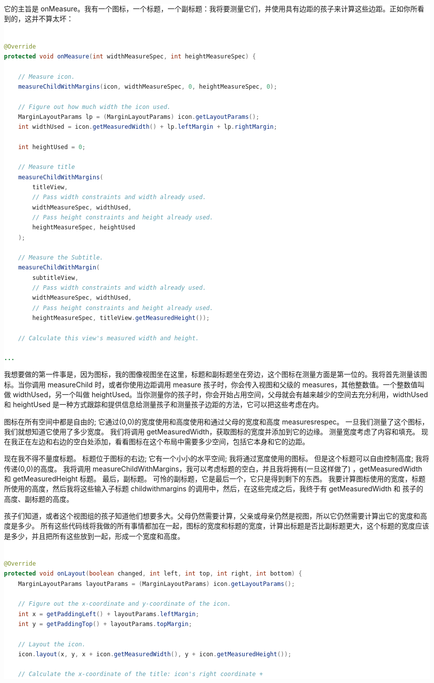 它的主旨是 onMeasure。我有一个图标，一个标题，一个副标题：我将要测量它们，并使用具有边距的孩子来计算这些边距。正如你所看到的，这并不算太坏：

```java

@Override
protected void onMeasure(int widthMeasureSpec, int heightMeasureSpec) {

    // Measure icon.
    measureChildWithMargins(icon, widthMeasureSpec, 0, heightMeasureSpec, 0);
    
    // Figure out how much width the icon used.
    MarginLayoutParams lp = (MarginLayoutParams) icon.getLayoutParams();
    int widthUsed = icon.getMeasuredWidth() + lp.leftMargin + lp.rightMargin;
    
    int heightUsed = 0;
    
    // Measure title
    measureChildWithMargins(
        titleView,
        // Pass width constraints and width already used.
        widthMeasureSpec, widthUsed,
        // Pass height constraints and height already used.
        heightMeasureSpec, heightUsed
    );
    
    // Measure the Subtitle.
    measureChildWithMargin(
        subtitleView,
        // Pass width constraints and width already used.
        widthMeasureSpec, widthUsed,
        // Pass height constraints and height already used.
        heightMeasureSpec, titleView.getMeasuredHeight());

    // Calculate this view's measured width and height.

...
```

我想要做的第一件事是，因为图标，我的图像视图坐在这里，标题和副标题坐在旁边，这个图标在测量方面是第一位的。我将首先测量该图标。当你调用 measureChild 时，或者你使用边距调用 measure 孩子时，你会传入视图和父级的 measures，其他整数值。一个整数值叫做 widthUsed，另一个叫做 heightUsed。当你测量你的孩子时，你会开始占用空间，父母就会有越来越少的空间去充分利用，widthUsed 和 heightUsed 是一种方式跟踪和提供信息给测量孩子和测量孩子边距的方法，它可以把这些考虑在内。 

图标在所有空间中都是自由的; 它通过(0,0)的宽度使用和高度使用和通过父母的宽度和高度 measuresrespec。 一旦我们测量了这个图标，我们就想知道它使用了多少宽度。 我们将调用 getMeasuredWidth，获取图标的宽度并添加到它的边缘。 测量宽度考虑了内容和填充。 现在我正在左边和右边的空白处添加，看看图标在这个布局中需要多少空间，包括它本身和它的边距。 

现在我不得不量度标题。 标题位于图标的右边; 它有一个小小的水平空间; 我将通过宽度使用的图标。 但是这个标题可以自由控制高度; 我将传递(0,0)的高度。 我将调用 measureChildWithMargins，我可以考虑标题的空白，并且我将拥有(一旦这样做了) ，getMeasuredWidth 和 getMeasuredHeight 标题。 最后，副标题。 可怜的副标题，它是最后一个，它只是得到剩下的东西。 我要计算图标使用的宽度，标题所使用的高度，然后我将这些输入子标题 childwithmargins 的调用中，然后，在这些完成之后，我终于有 getMeasuredWidth 和 孩子的高度、副标题的高度。 

孩子们知道，或者这个视图组的孩子知道他们想要多大。父母仍然需要计算，父亲或母亲仍然是视图，所以它仍然需要计算出它的宽度和高度是多少。 所有这些代码线将我做的所有事情都加在一起，图标的宽度和标题的宽度，计算出标题是否比副标题更大，这个标题的宽度应该是多少，并且把所有这些放到一起，形成一个宽度和高度。 

```java

@Override
protected void onLayout(boolean changed, int left, int top, int right, int bottom) {
    MarginLayoutParams layoutParams = (MarginLayoutParams) icon.getLayoutParams();
    
    // Figure out the x-coordinate and y-coordinate of the icon.
    int x = getPaddingLeft() + layoutParams.leftMargin;
    int y = getPaddingTop() + layoutParams.topMargin;
    
    // Layout the icon.
    icon.layout(x, y, x + icon.getMeasuredWidth(), y + icon.getMeasuredHeight());
    
    // Calculate the x-coordinate of the title: icon's right coordinate +
```